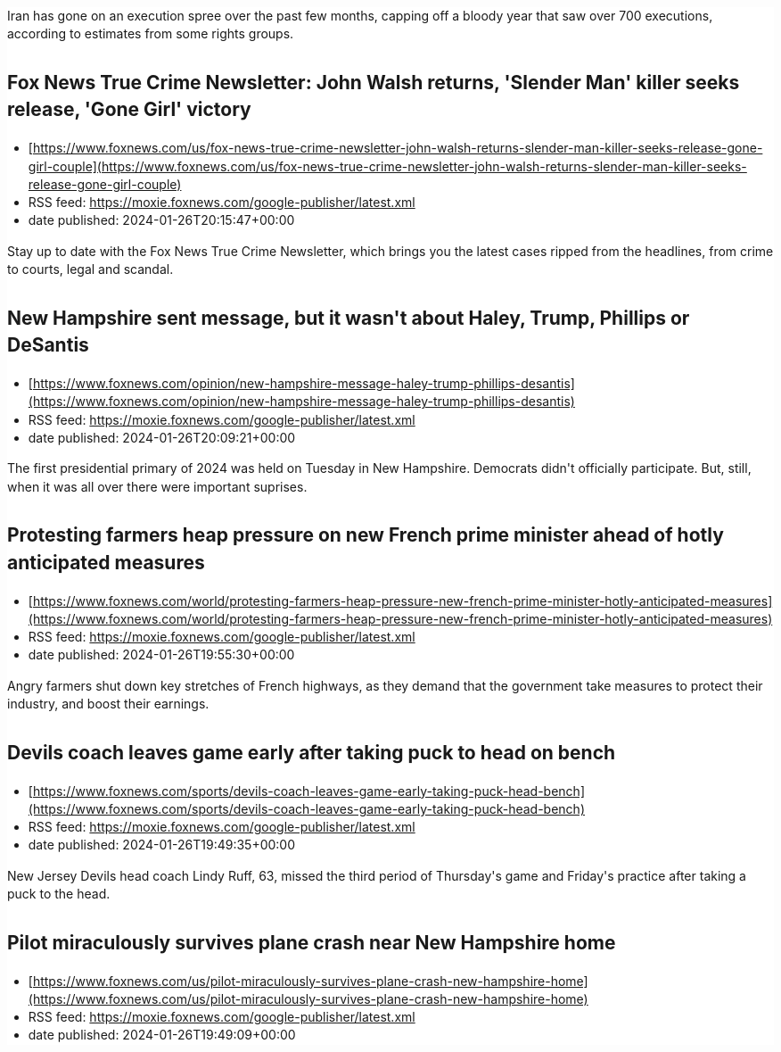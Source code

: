 Iran has gone on an execution spree over the past few months, capping off a bloody year that saw over 700 executions, according to estimates from some rights groups.

## Fox News True Crime Newsletter: John Walsh returns, 'Slender Man' killer seeks release, 'Gone Girl' victory
 - [https://www.foxnews.com/us/fox-news-true-crime-newsletter-john-walsh-returns-slender-man-killer-seeks-release-gone-girl-couple](https://www.foxnews.com/us/fox-news-true-crime-newsletter-john-walsh-returns-slender-man-killer-seeks-release-gone-girl-couple)
 - RSS feed: https://moxie.foxnews.com/google-publisher/latest.xml
 - date published: 2024-01-26T20:15:47+00:00

Stay up to date with the Fox News True Crime Newsletter, which brings you the latest cases ripped from the headlines, from crime to courts, legal and scandal.

## New Hampshire sent message, but it wasn't about Haley, Trump, Phillips or DeSantis
 - [https://www.foxnews.com/opinion/new-hampshire-message-haley-trump-phillips-desantis](https://www.foxnews.com/opinion/new-hampshire-message-haley-trump-phillips-desantis)
 - RSS feed: https://moxie.foxnews.com/google-publisher/latest.xml
 - date published: 2024-01-26T20:09:21+00:00

The first presidential primary of 2024 was held on Tuesday in New Hampshire. Democrats didn&apos;t officially participate. But, still, when it was all over there were important suprises.

## Protesting farmers heap pressure on new French prime minister ahead of hotly anticipated measures
 - [https://www.foxnews.com/world/protesting-farmers-heap-pressure-new-french-prime-minister-hotly-anticipated-measures](https://www.foxnews.com/world/protesting-farmers-heap-pressure-new-french-prime-minister-hotly-anticipated-measures)
 - RSS feed: https://moxie.foxnews.com/google-publisher/latest.xml
 - date published: 2024-01-26T19:55:30+00:00

Angry farmers shut down key stretches of French highways, as they demand that the government take measures to protect their industry, and boost their earnings.

## Devils coach leaves game early after taking puck to head on bench
 - [https://www.foxnews.com/sports/devils-coach-leaves-game-early-taking-puck-head-bench](https://www.foxnews.com/sports/devils-coach-leaves-game-early-taking-puck-head-bench)
 - RSS feed: https://moxie.foxnews.com/google-publisher/latest.xml
 - date published: 2024-01-26T19:49:35+00:00

New Jersey Devils head coach Lindy Ruff, 63, missed the third period of Thursday&apos;s game and Friday&apos;s practice after taking a puck to the head.

## Pilot miraculously survives plane crash near New Hampshire home
 - [https://www.foxnews.com/us/pilot-miraculously-survives-plane-crash-new-hampshire-home](https://www.foxnews.com/us/pilot-miraculously-survives-plane-crash-new-hampshire-home)
 - RSS feed: https://moxie.foxnews.com/google-publisher/latest.xml
 - date published: 2024-01-26T19:49:09+00:00
